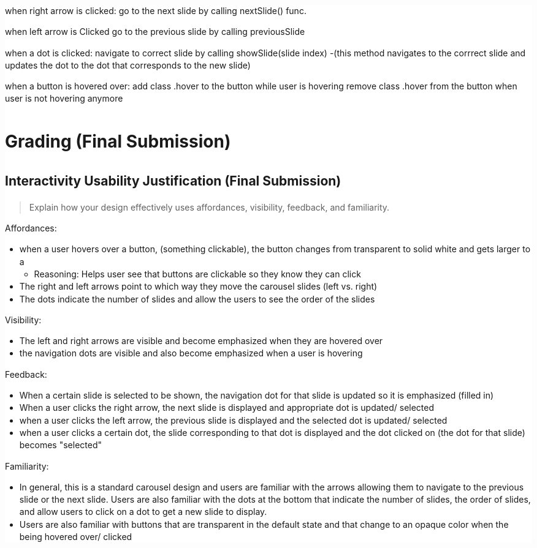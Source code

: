 when right arrow is clicked:
  go to the next slide by calling nextSlide() func.


when left arrow is Clicked
  go to the previous slide by calling previousSlide  


when a dot is clicked:
  navigate to correct slide by calling showSlide(slide index)
    -(this method navigates to the corrrect slide and updates the dot to the dot that corresponds to the new slide)

when a button is hovered over:
  add class .hover to the button while user is hovering
  remove class .hover from the button when user is not hovering anymore





# Grading (Final Submission)

## Interactivity Usability Justification (Final Submission)
> Explain how your design effectively uses affordances, visibility, feedback, and familiarity.

Affordances:
- when a user hovers over a button, (something clickable), the button changes from transparent to solid white and gets larger to a
  - Reasoning: Helps user see that buttons are clickable so they know they can click
- The right and left arrows point to which way they move the carousel slides (left vs. right)
- The dots indicate the number of slides and allow the users to see the order of the slides

Visibility:
- The left and right arrows are visible and become emphasized when they are hovered over
- the navigation dots are visible and also become emphasized when a user is hovering


Feedback:

- When a certain slide is selected to be shown, the navigation dot for that slide is updated so it is emphasized (filled in)
- When a user clicks the right arrow, the next slide is displayed and appropriate dot is updated/ selected
- when a user clicks the left arrow, the previous slide is displayed and the selected dot is updated/ selected
- when a user clicks a certain dot, the slide corresponding to that dot is displayed and the dot clicked on (the dot for that slide) becomes "selected"

Familiarity:
- In general, this is a standard carousel design and users are familiar with the arrows allowing them to navigate to the  previous slide or the next slide. Users are also familiar with the dots at the bottom that indicate the number of slides, the order of slides, and allow users to click on a dot to get a new slide to display.
- Users are also familiar with buttons that are transparent in the default state and that change to an opaque color when the being hovered over/ clicked
